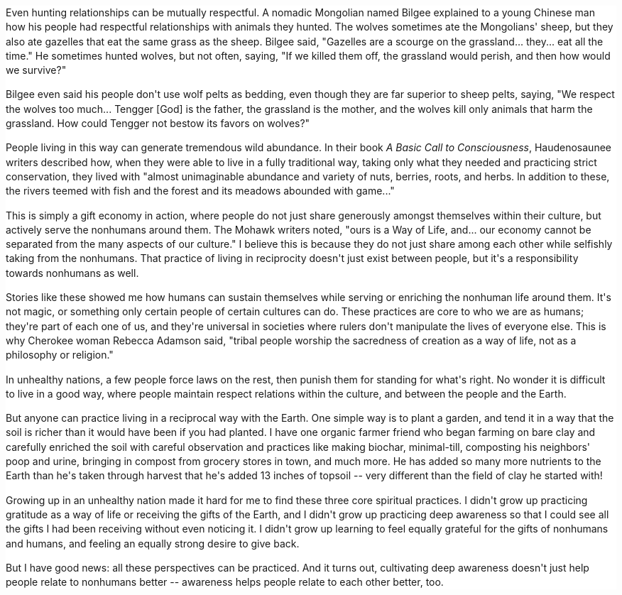 Even hunting relationships can be mutually respectful. A nomadic Mongolian named Bilgee explained to a young Chinese man how his people had respectful relationships with animals they hunted. The wolves sometimes ate the Mongolians' sheep, but they also ate gazelles that eat the same grass as the sheep.
Bilgee said, "Gazelles are a scourge on the grassland... they... eat all the time." He sometimes hunted wolves, but not often, saying, "If we killed them off, the grassland would perish, and then how would we survive?"

Bilgee even said his people don't use wolf pelts as bedding, even though they are far superior to sheep pelts, saying, "We respect the wolves too much... Tengger [God] is the father, the grassland is the mother, and the wolves kill only animals that harm the grassland. How could Tengger not bestow its favors on wolves?"

People living in this way can generate tremendous wild abundance. In their book _A Basic Call to Consciousness_, Haudenosaunee writers described how, when they were able to live in a fully traditional way, taking only what they needed and practicing strict conservation, they lived with "almost unimaginable abundance and variety of nuts, berries, roots, and herbs. In addition to these, the rivers teemed with fish and the forest and its meadows abounded with game..."

This is simply a gift economy in action, where people do not just share generously amongst themselves within their culture, but actively serve the nonhumans around them. The Mohawk writers noted, "ours is a Way of Life, and... our economy cannot be separated from the many aspects of our culture." I believe this is because they do not just share among each other while selfishly taking from the nonhumans. That practice of living in reciprocity doesn't just exist between people, but it's a responsibility towards nonhumans as well.

Stories like these showed me how humans can sustain themselves while serving or enriching the nonhuman life around them. It's not magic, or something only certain people of certain cultures can do. These practices are core to who we are as humans; they're part of each one of us, and they're universal in societies where rulers don't manipulate the lives of everyone else. This is why Cherokee woman Rebecca Adamson said, "tribal people worship the sacredness of creation as a way of life, not as a philosophy or religion."

In unhealthy nations, a few people force laws on the rest, then punish them for standing for what's right. No wonder it is difficult to live in a good way, where people maintain respect relations within the culture, and between the people and the Earth.

But anyone can practice living in a reciprocal way with the Earth. One simple way is to plant a garden, and tend it in a way that the soil is richer than it would have been if you had planted. I have one organic farmer friend who began farming on bare clay and carefully enriched the soil with careful observation and practices like making biochar, minimal-till, composting his neighbors' poop and urine, bringing in compost from grocery stores in town, and much more. He has added so many more nutrients to the Earth than he's taken through harvest that he's added 13 inches of topsoil -- very different than the field of clay he started with!

Growing up in an unhealthy nation made it hard for me to find these three core spiritual practices. I didn't grow up practicing gratitude as a way of life or receiving the gifts of the Earth, and I didn't grow up practicing deep awareness so that I could see all the gifts I had been receiving without even noticing it. I didn't grow up learning to feel equally grateful for the gifts of nonhumans and humans, and feeling an equally strong desire to give back.

But I have good news: all these perspectives can be practiced. And it turns out, cultivating deep awareness doesn't just help people relate to nonhumans better -- awareness helps people relate to each other better, too.
